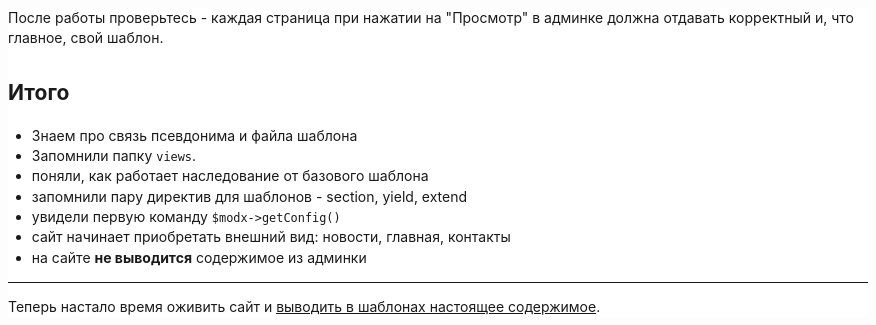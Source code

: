 После работы проверьтесь - каждая страница при нажатии на "Просмотр" в админке должна отдавать корректный и, что главное, свой шаблон.



## Итого

- Знаем про связь псевдонима и файла шаблона
- Запомнили папку `views`.
- поняли, как работает наследование от базового шаблона
- запомнили пару директив для шаблонов - section, yield, extend
- увидели первую команду `$modx->getConfig()`
- сайт начинает приобретать внешний вид: новости, главная, контакты
- на сайте **не выводится** содержимое из админки

---

Теперь настало время оживить сайт и [выводить в шаблонах настоящее содержимое](/008_Выводим%20контент.%20Новости%20и%20товары.md).
